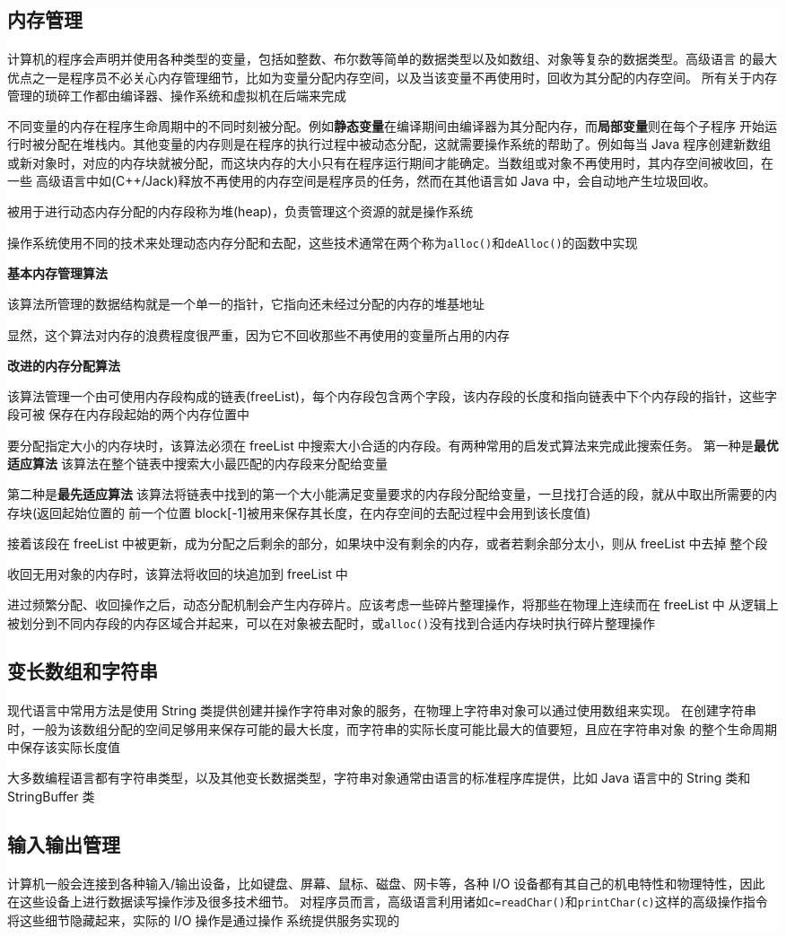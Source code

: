 ## 内存管理

计算机的程序会声明并使用各种类型的变量，包括如整数、布尔数等简单的数据类型以及如数组、对象等复杂的数据类型。高级语言
的最大优点之一是程序员不必关心内存管理细节，比如为变量分配内存空间，以及当该变量不再使用时，回收为其分配的内存空间。
所有关于内存管理的琐碎工作都由编译器、操作系统和虚拟机在后端来完成

不同变量的内存在程序生命周期中的不同时刻被分配。例如**静态变量**在编译期间由编译器为其分配内存，而**局部变量**则在每个子程序
开始运行时被分配在堆栈内。其他变量的内存则是在程序的执行过程中被动态分配，这就需要操作系统的帮助了。例如每当 Java 程序创建新数组
或新对象时，对应的内存块就被分配，而这块内存的大小只有在程序运行期间才能确定。当数组或对象不再使用时，其内存空间被收回，在一些
高级语言中如(C++/Jack)释放不再使用的内存空间是程序员的任务，然而在其他语言如 Java 中，会自动地产生垃圾回收。

被用于进行动态内存分配的内存段称为堆(heap)，负责管理这个资源的就是操作系统

操作系统使用不同的技术来处理动态内存分配和去配，这些技术通常在两个称为`alloc()`和`deAlloc()`的函数中实现

**基本内存管理算法**

该算法所管理的数据结构就是一个单一的指针，它指向还未经过分配的内存的堆基地址

显然，这个算法对内存的浪费程度很严重，因为它不回收那些不再使用的变量所占用的内存

**改进的内存分配算法**

该算法管理一个由可使用内存段构成的链表(freeList)，每个内存段包含两个字段，该内存段的长度和指向链表中下个内存段的指针，这些字段可被
保存在内存段起始的两个内存位置中

要分配指定大小的内存块时，该算法必须在 freeList 中搜索大小合适的内存段。有两种常用的启发式算法来完成此搜索任务。
第一种是**最优适应算法**
该算法在整个链表中搜索大小最匹配的内存段来分配给变量

第二种是**最先适应算法**
该算法将链表中找到的第一个大小能满足变量要求的内存段分配给变量，一旦找打合适的段，就从中取出所需要的内存块(返回起始位置的
前一个位置 block[-1]被用来保存其长度，在内存空间的去配过程中会用到该长度值)

接着该段在 freeList 中被更新，成为分配之后剩余的部分，如果块中没有剩余的内存，或者若剩余部分太小，则从 freeList 中去掉
整个段

收回无用对象的内存时，该算法将收回的块追加到 freeList 中

进过频繁分配、收回操作之后，动态分配机制会产生内存碎片。应该考虑一些碎片整理操作，将那些在物理上连续而在 freeList 中
从逻辑上被划分到不同内存段的内存区域合并起来，可以在对象被去配时，或`alloc()`没有找到合适内存块时执行碎片整理操作

## 变长数组和字符串

现代语言中常用方法是使用 String 类提供创建并操作字符串对象的服务，在物理上字符串对象可以通过使用数组来实现。
在创建字符串时，一般为该数组分配的空间足够用来保存可能的最大长度，而字符串的实际长度可能比最大的值要短，且应在字符串对象
的整个生命周期中保存该实际长度值

大多数编程语言都有字符串类型，以及其他变长数据类型，字符串对象通常由语言的标准程序库提供，比如 Java 语言中的 String 类和
StringBuffer 类

## 输入输出管理

计算机一般会连接到各种输入/输出设备，比如键盘、屏幕、鼠标、磁盘、网卡等，各种 I/O 设备都有其自己的机电特性和物理特性，因此
在这些设备上进行数据读写操作涉及很多技术细节。
对程序员而言，高级语言利用诸如`c=readChar()`和`printChar(c)`这样的高级操作指令将这些细节隐藏起来，实际的 I/O 操作是通过操作
系统提供服务实现的
